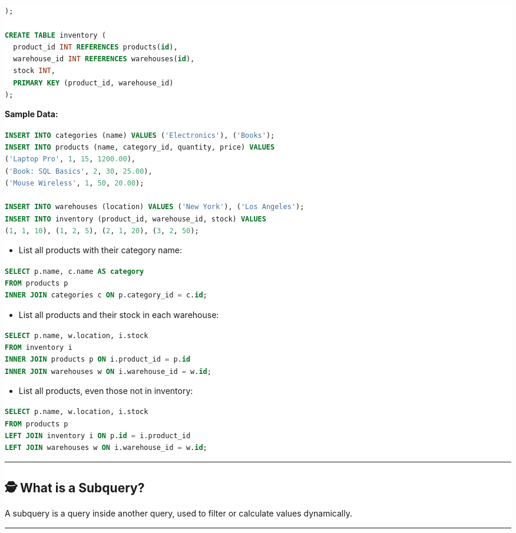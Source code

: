 ```sql
);

CREATE TABLE inventory (
  product_id INT REFERENCES products(id),
  warehouse_id INT REFERENCES warehouses(id),
  stock INT,
  PRIMARY KEY (product_id, warehouse_id)
);
```

**Sample Data:**

```sql
INSERT INTO categories (name) VALUES ('Electronics'), ('Books');
INSERT INTO products (name, category_id, quantity, price) VALUES
('Laptop Pro', 1, 15, 1200.00),
('Book: SQL Basics', 2, 30, 25.00),
('Mouse Wireless', 1, 50, 20.00);

INSERT INTO warehouses (location) VALUES ('New York'), ('Los Angeles');
INSERT INTO inventory (product_id, warehouse_id, stock) VALUES
(1, 1, 10), (1, 2, 5), (2, 1, 20), (3, 2, 50);
```

- List all products with their category name:

```sql
SELECT p.name, c.name AS category
FROM products p
INNER JOIN categories c ON p.category_id = c.id;
```

- List all products and their stock in each warehouse:

```sql
SELECT p.name, w.location, i.stock
FROM inventory i
INNER JOIN products p ON i.product_id = p.id
INNER JOIN warehouses w ON i.warehouse_id = w.id;
```

- List all products, even those not in inventory:

```sql
SELECT p.name, w.location, i.stock
FROM products p
LEFT JOIN inventory i ON p.id = i.product_id
LEFT JOIN warehouses w ON i.warehouse_id = w.id;
```

---

## 🕵️ What is a Subquery?

A subquery is a query inside another query, used to filter or calculate values dynamically.

---
